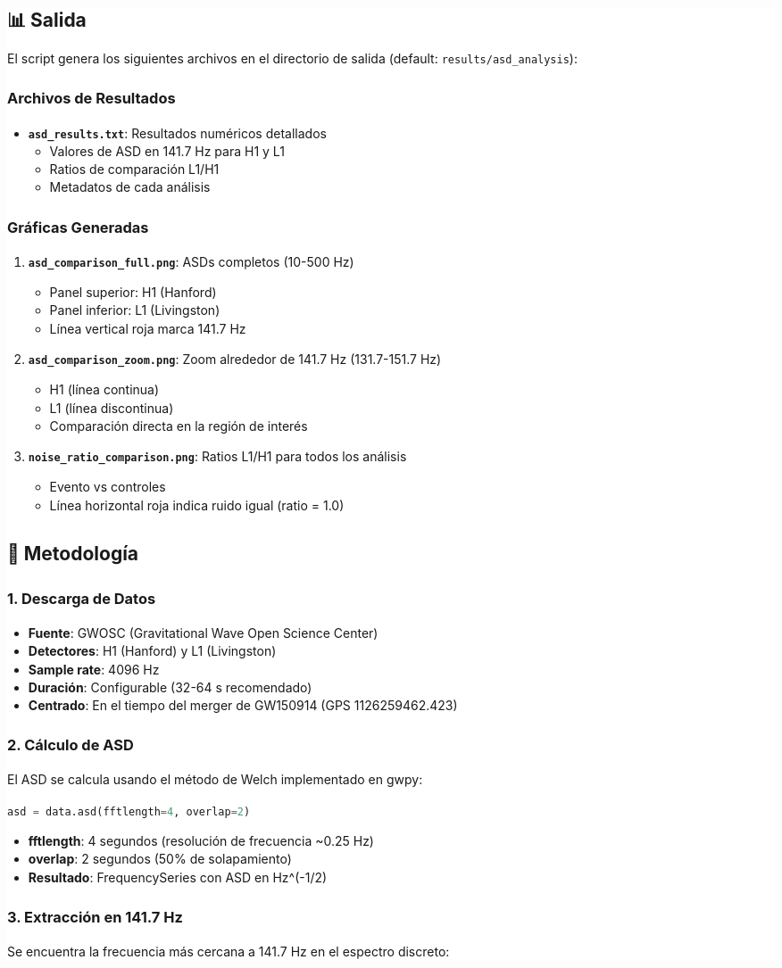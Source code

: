 ## 📊 Salida

El script genera los siguientes archivos en el directorio de salida (default: `results/asd_analysis`):

### Archivos de Resultados

- **`asd_results.txt`**: Resultados numéricos detallados
  - Valores de ASD en 141.7 Hz para H1 y L1
  - Ratios de comparación L1/H1
  - Metadatos de cada análisis

### Gráficas Generadas

1. **`asd_comparison_full.png`**: ASDs completos (10-500 Hz)
   - Panel superior: H1 (Hanford)
   - Panel inferior: L1 (Livingston)
   - Línea vertical roja marca 141.7 Hz

2. **`asd_comparison_zoom.png`**: Zoom alrededor de 141.7 Hz (131.7-151.7 Hz)
   - H1 (línea continua)
   - L1 (línea discontinua)
   - Comparación directa en la región de interés

3. **`noise_ratio_comparison.png`**: Ratios L1/H1 para todos los análisis
   - Evento vs controles
   - Línea horizontal roja indica ruido igual (ratio = 1.0)

## 🔬 Metodología

### 1. Descarga de Datos

- **Fuente**: GWOSC (Gravitational Wave Open Science Center)
- **Detectores**: H1 (Hanford) y L1 (Livingston)
- **Sample rate**: 4096 Hz
- **Duración**: Configurable (32-64 s recomendado)
- **Centrado**: En el tiempo del merger de GW150914 (GPS 1126259462.423)

### 2. Cálculo de ASD

El ASD se calcula usando el método de Welch implementado en gwpy:

```python
asd = data.asd(fftlength=4, overlap=2)
```

- **fftlength**: 4 segundos (resolución de frecuencia ~0.25 Hz)
- **overlap**: 2 segundos (50% de solapamiento)
- **Resultado**: FrequencySeries con ASD en Hz^(-1/2)

### 3. Extracción en 141.7 Hz

Se encuentra la frecuencia más cercana a 141.7 Hz en el espectro discreto:
